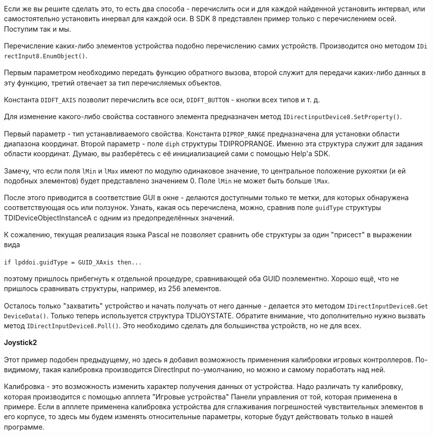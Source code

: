 Если же вы решите сделать это, то есть два способа - перечислить оси
и для каждой найденной установить интервал,
или самостоятельно установить инервал для каждой оси.
В SDK 8 представлен пример только с перечислением осей.
Поступим так и мы.

Перечисление каких-либо элементов устройства подобно перечислению самих устройств.
Производится оно методом `IDirectInput8.EnumObject()`.

Первым параметром необходимо передать функцию обратного вызова,
второй служит для передачи каких-либо данных в эту функцию,
третий отвечает за тип перечисляемых объектов.

Константа `DIDFT_AXIS` позволит перечислить все оси, `DIDFT_BUTTON` - кнопки всех типов и т. д.

Для изменение какого-либо свойства составного элемента
предназначен метод `IDirectinputDevice8.SetProperty()`.

Первый параметр - тип устанавливаемого свойства.
Константа `DIPROP_RANGE` предназначена для установки области диапазона координат.
Второй параметр - поле `diph` структуры TDIPROPRANGE.
Именно эта структура служит для задания области координат.
Думаю, вы разберётесь с её инициализацией сами с помощью Help'а SDK.

Замечу, что если поля `lMin` и `lMax` имеют по модулю одинаковое значение,
то центральное положение рукоятки (и ей подобных элементов) будет представлено значением 0.
Поле `lMin` не может быть больше `lMax`.

После этого приводится в соответствие GUI в окне - делаются доступными только те метки,
для которых обнаружена соответствующая ось или ползунок.
Узнать, какая ось перечислена, можно, сравнив поле `guidType` структуры TDIDeviceObjectInstanceA
с одним из предопределённых значений.

К сожалению, текущая реализация языка Pascal не позволяет сравнить обе структуры за один "присест"
в выражении вида

```
if lpddoi.guidType = GUID_XAxis then...
```

поэтому пришлось прибегнуть к отдельной процедуре, сравнивающей оба GUID поэлементно.
Хорошо ещё, что не пришлось сравнивать структуры, например, из 256 элементов.

Осталось только "захватить" устройство и начать получать от него данные -
делается это методом `IDirectInputDevice8.GetDeviceData()`.
Только теперь используется структура TDIJOYSTATE.
Обратите внимание, что дополнительно нужно вызвать метод `IDirectInputDevice8.Poll()`.
Это необходимо сделать для большинства устройств, но не для всех.

**Joystick2**

Этот пример подобен предыдущему,
но здесь я добавил возможность применения калибровки игровых контроллеров.
По-видимому, такая калибровка производится DirectInput по-умолчанию,
но можно и самому поработать над ней.

Калибровка - это возможность изменить характер получения данных от устройства.
Надо различать ту калибровку, которая производится с помощью апплета "Игровые устройства"
Панели управления от той, которая применена в примере.
Если в апплете применена калибровка устройства для сглаживания погрешностей чувствительных элементов
в его корпусе, то здесь мы будем изменять относительные параметры,
которые будут действовать только в нашей программе.
